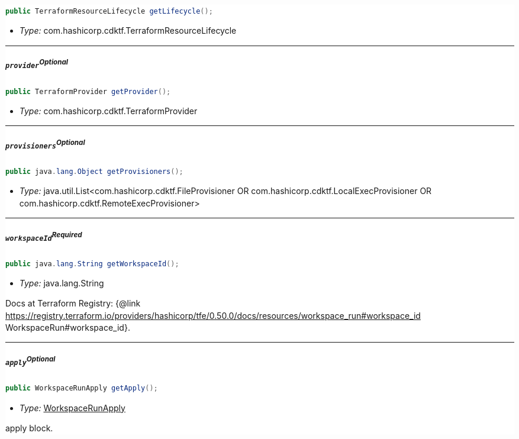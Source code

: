 ```java
public TerraformResourceLifecycle getLifecycle();
```

- *Type:* com.hashicorp.cdktf.TerraformResourceLifecycle

---

##### `provider`<sup>Optional</sup> <a name="provider" id="@cdktf/provider-tfe.workspaceRun.WorkspaceRunConfig.property.provider"></a>

```java
public TerraformProvider getProvider();
```

- *Type:* com.hashicorp.cdktf.TerraformProvider

---

##### `provisioners`<sup>Optional</sup> <a name="provisioners" id="@cdktf/provider-tfe.workspaceRun.WorkspaceRunConfig.property.provisioners"></a>

```java
public java.lang.Object getProvisioners();
```

- *Type:* java.util.List<com.hashicorp.cdktf.FileProvisioner OR com.hashicorp.cdktf.LocalExecProvisioner OR com.hashicorp.cdktf.RemoteExecProvisioner>

---

##### `workspaceId`<sup>Required</sup> <a name="workspaceId" id="@cdktf/provider-tfe.workspaceRun.WorkspaceRunConfig.property.workspaceId"></a>

```java
public java.lang.String getWorkspaceId();
```

- *Type:* java.lang.String

Docs at Terraform Registry: {@link https://registry.terraform.io/providers/hashicorp/tfe/0.50.0/docs/resources/workspace_run#workspace_id WorkspaceRun#workspace_id}.

---

##### `apply`<sup>Optional</sup> <a name="apply" id="@cdktf/provider-tfe.workspaceRun.WorkspaceRunConfig.property.apply"></a>

```java
public WorkspaceRunApply getApply();
```

- *Type:* <a href="#@cdktf/provider-tfe.workspaceRun.WorkspaceRunApply">WorkspaceRunApply</a>

apply block.
